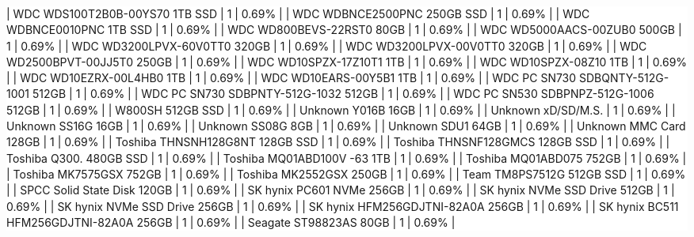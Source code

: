 | WDC WDS100T2B0B-00YS70 1TB SSD          | 1         | 0.69%   |
| WDC WDBNCE2500PNC 250GB SSD             | 1         | 0.69%   |
| WDC WDBNCE0010PNC 1TB SSD               | 1         | 0.69%   |
| WDC WD800BEVS-22RST0 80GB               | 1         | 0.69%   |
| WDC WD5000AACS-00ZUB0 500GB             | 1         | 0.69%   |
| WDC WD3200LPVX-60V0TT0 320GB            | 1         | 0.69%   |
| WDC WD3200LPVX-00V0TT0 320GB            | 1         | 0.69%   |
| WDC WD2500BPVT-00JJ5T0 250GB            | 1         | 0.69%   |
| WDC WD10SPZX-17Z10T1 1TB                | 1         | 0.69%   |
| WDC WD10SPZX-08Z10 1TB                  | 1         | 0.69%   |
| WDC WD10EZRX-00L4HB0 1TB                | 1         | 0.69%   |
| WDC WD10EARS-00Y5B1 1TB                 | 1         | 0.69%   |
| WDC PC SN730 SDBQNTY-512G-1001 512GB    | 1         | 0.69%   |
| WDC PC SN730 SDBPNTY-512G-1032 512GB    | 1         | 0.69%   |
| WDC PC SN530 SDBPNPZ-512G-1006 512GB    | 1         | 0.69%   |
| W800SH 512GB SSD                        | 1         | 0.69%   |
| Unknown Y016B  16GB                     | 1         | 0.69%   |
| Unknown xD/SD/M.S.                      | 1         | 0.69%   |
| Unknown SS16G  16GB                     | 1         | 0.69%   |
| Unknown SS08G  8GB                      | 1         | 0.69%   |
| Unknown SDU1  64GB                      | 1         | 0.69%   |
| Unknown MMC Card  128GB                 | 1         | 0.69%   |
| Toshiba THNSNH128G8NT 128GB SSD         | 1         | 0.69%   |
| Toshiba THNSNF128GMCS 128GB SSD         | 1         | 0.69%   |
| Toshiba Q300. 480GB SSD                 | 1         | 0.69%   |
| Toshiba MQ01ABD100V -63 1TB             | 1         | 0.69%   |
| Toshiba MQ01ABD075 752GB                | 1         | 0.69%   |
| Toshiba MK7575GSX 752GB                 | 1         | 0.69%   |
| Toshiba MK2552GSX 250GB                 | 1         | 0.69%   |
| Team TM8PS7512G 512GB SSD               | 1         | 0.69%   |
| SPCC Solid State Disk 120GB             | 1         | 0.69%   |
| SK hynix PC601 NVMe 256GB               | 1         | 0.69%   |
| SK hynix NVMe SSD Drive 512GB           | 1         | 0.69%   |
| SK hynix NVMe SSD Drive 256GB           | 1         | 0.69%   |
| SK hynix HFM256GDJTNI-82A0A 256GB       | 1         | 0.69%   |
| SK hynix BC511 HFM256GDJTNI-82A0A 256GB | 1         | 0.69%   |
| Seagate ST98823AS 80GB                  | 1         | 0.69%   |